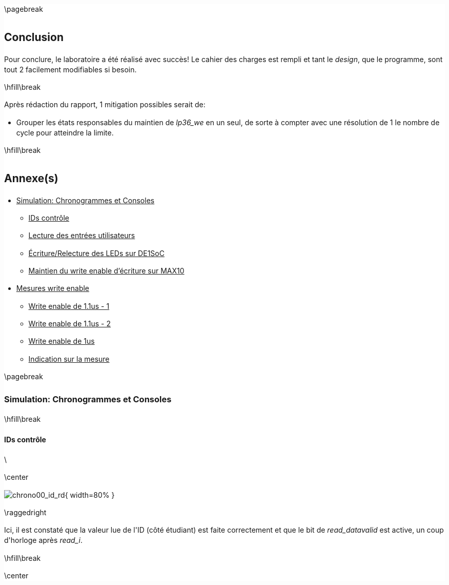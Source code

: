 \pagebreak

## **Conclusion**

Pour conclure, le laboratoire a été réalisé avec succès! Le cahier des charges est rempli et tant le *design*, que le programme, sont tout 2 facilement modifiables si besoin.

\hfill\break

Après rédaction du rapport, 1 mitigation possibles serait de:

- Grouper les états responsables du maintien de *lp36_we* en un seul, de sorte à compter avec une résolution de 1 le nombre de cycle pour atteindre la limite.

\hfill\break

## Annexe(s)

- [Simulation: Chronogrammes et Consoles](#simulation-chronogrammes-et-consoles)

  - [IDs contrôle](#ids-contrôle)

  - [Lecture des entrées utilisateurs](#lecture-des-entrées-utilisateurs)

  - [Écriture/Relecture des LEDs sur DE1SoC](#écriturerelecture-des-leds-sur-de1soc)

  - [Maintien du write enable d’écriture sur MAX10](#maintien-du-write-enable-décriture-sur-max10)

- [Mesures write enable](#mesures-write-enable)

  - [Write enable de 1.1us - 1](#write-enable-de-1.1us---1)

  - [Write enable de 1.1us - 2](#write-enable-de-1.1us---2)

  - [Write enable de 1us](#write-enable-de-1us)

  - [Indication sur la mesure](#indication-sur-la-mesure)

\pagebreak

### Simulation: Chronogrammes et Consoles

\hfill\break

#### IDs contrôle

\

\center

![chrono00_id_rd](_pics/simu00_id_rd.png){ width=80% }

\raggedright

Ici, il est constaté que la valeur lue de l'ID (côté étudiant) est faite correctement et que le bit de *read_datavalid* est active, un coup d'horloge après *read_i*.

\hfill\break

\center
